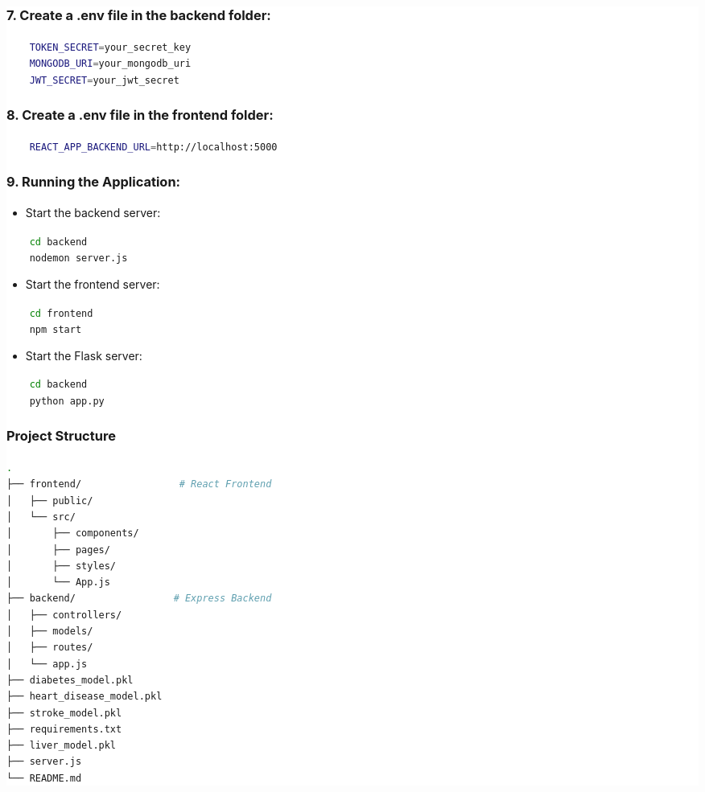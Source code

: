 ### 7. Create a .env file in the backend folder:

```bash
    TOKEN_SECRET=your_secret_key
    MONGODB_URI=your_mongodb_uri
    JWT_SECRET=your_jwt_secret

```

### 8. Create a .env file in the frontend folder:

```bash
    REACT_APP_BACKEND_URL=http://localhost:5000
```

### 9. Running the Application:

- Start the backend server:

```bash
    cd backend
    nodemon server.js
```

- Start the frontend server:

```bash
    cd frontend
    npm start
```

- Start the Flask server:

```bash
    cd backend
    python app.py
```

### Project Structure

```bash
.
├── frontend/                 # React Frontend
│   ├── public/
│   └── src/
│       ├── components/
│       ├── pages/
│       ├── styles/
│       └── App.js
├── backend/                 # Express Backend
│   ├── controllers/
│   ├── models/
│   ├── routes/
│   └── app.js
├── diabetes_model.pkl
├── heart_disease_model.pkl
├── stroke_model.pkl
├── requirements.txt
├── liver_model.pkl
├── server.js
└── README.md
```
